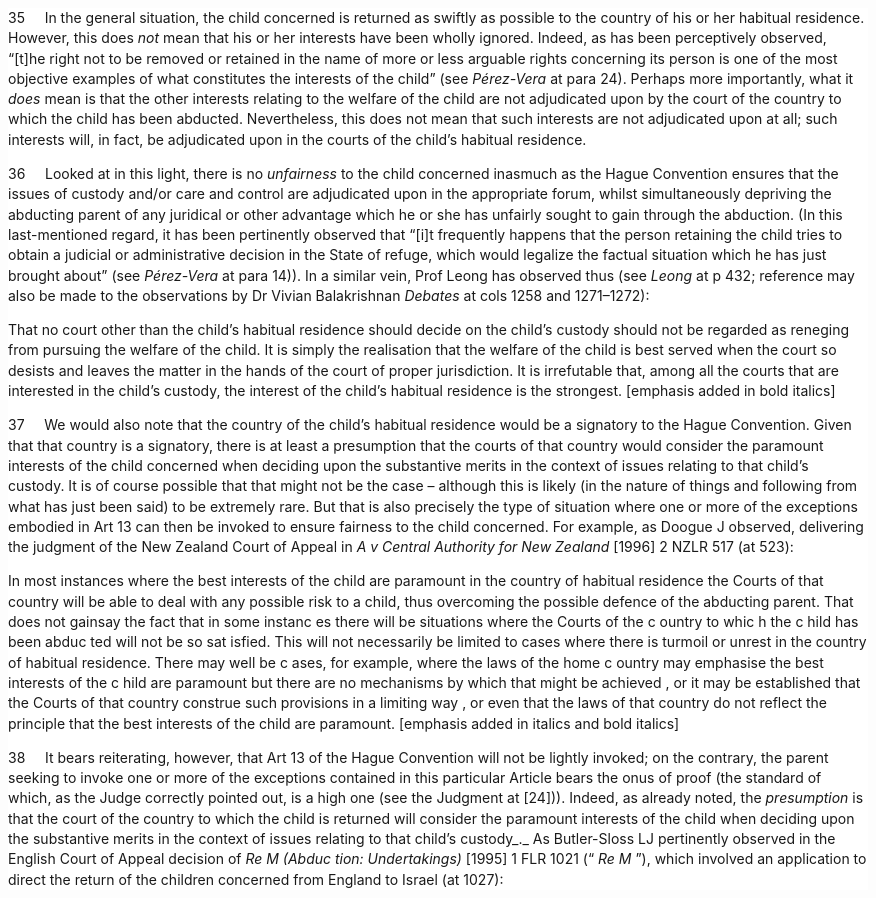 35     In the general situation, the child concerned is returned as swiftly as possible to the country of his or her habitual residence. However, this does _not_ mean that his or her interests have been wholly ignored. Indeed, as has been perceptively observed, “[t]he right not to be removed or retained in the name of more or less arguable rights concerning its person is one of the most objective examples of what constitutes the interests of the child” (see _Pérez-Vera_ at para 24). Perhaps more importantly, what it _does_ mean is that the other interests relating to the welfare of the child are not adjudicated upon by the court of the country to which the child has been abducted. Nevertheless, this does not mean that such interests are not adjudicated upon at all; such interests will, in fact, be adjudicated upon in the courts of the child’s habitual residence. 


36     Looked at in this light, there is no _unfairness_ to the child concerned inasmuch as the Hague Convention ensures that the issues of custody and/or care and control are adjudicated upon in the appropriate forum, whilst simultaneously depriving the abducting parent of any juridical or other advantage which he or she has unfairly sought to gain through the abduction. (In this last-mentioned regard, it has been pertinently observed that “[i]t frequently happens that the person retaining the child tries to obtain a judicial or administrative decision in the State of refuge, which would legalize the factual situation which he has just brought about” (see _Pérez-Vera_ at para 14)). In a similar vein, Prof Leong has observed thus (see _Leong_ at p 432; reference may also be made to the observations by Dr Vivian Balakrishnan _Debates_ at cols 1258 and 1271–1272): 

 That no court other than the child’s habitual residence should decide on the child’s custody should not be regarded as reneging from pursuing the welfare of the child. It is simply the realisation that the welfare of the child is best served when the court so desists and leaves the matter in the hands of the court of proper jurisdiction. It is irrefutable that, among all the courts that are interested in the child’s custody, the interest of the child’s habitual residence is the strongest. [emphasis added in bold italics] 

37     We would also note that the country of the child’s habitual residence would be a signatory to the Hague Convention. Given that that country is a signatory, there is at least a presumption that the courts of that country would consider the paramount interests of the child concerned when deciding upon the substantive merits in the context of issues relating to that child’s custody. It is of course possible that that might not be the case – although this is likely (in the nature of things and following from what has just been said) to be extremely rare. But that is also precisely the type of situation where one or more of the exceptions embodied in Art 13 can then be invoked to ensure fairness to the child concerned. For example, as Doogue J observed, delivering the judgment of the New Zealand Court of Appeal in _A v Central Authority for New Zealand_ [1996] 2 NZLR 517 (at 523): 

 In most instances where the best interests of the child are paramount in the country of habitual residence the Courts of that country will be able to deal with any possible risk to a child, thus overcoming the possible defence of the abducting parent. That does not gainsay the fact that in some instanc es there will be situations where the Courts of the c ountry to whic h the c hild has been abduc ted will not be so sat isfied. This will not necessarily be limited to cases where there is turmoil or unrest in the country of habitual residence. There may well be c ases, for example, where the laws of the home c ountry may emphasise the best interests of the c hild are paramount but there are no mechanisms by which that might be achieved , or it may be established that the Courts of that country construe such provisions in a limiting way , or even that the laws of that country do not reflect the principle that the best interests of the child are paramount. [emphasis added in italics and bold italics] 

38     It bears reiterating, however, that Art 13 of the Hague Convention will not be lightly invoked; on the contrary, the parent seeking to invoke one or more of the exceptions contained in this particular Article bears the onus of proof (the standard of which, as the Judge correctly pointed out, is a high one (see the Judgment at [24])). Indeed, as already noted, the _presumption_ is that the court of the country to which the child is returned will consider the paramount interests of the child when deciding upon the substantive merits in the context of issues relating to that child’s custody_._ As Butler-Sloss LJ pertinently observed in the English Court of Appeal decision of _Re M (Abduc tion: Undertakings)_ [1995] 1 FLR 1021 (“ _Re M_ ”), which involved an application to direct the return of the children concerned from England to Israel (at 1027): 
